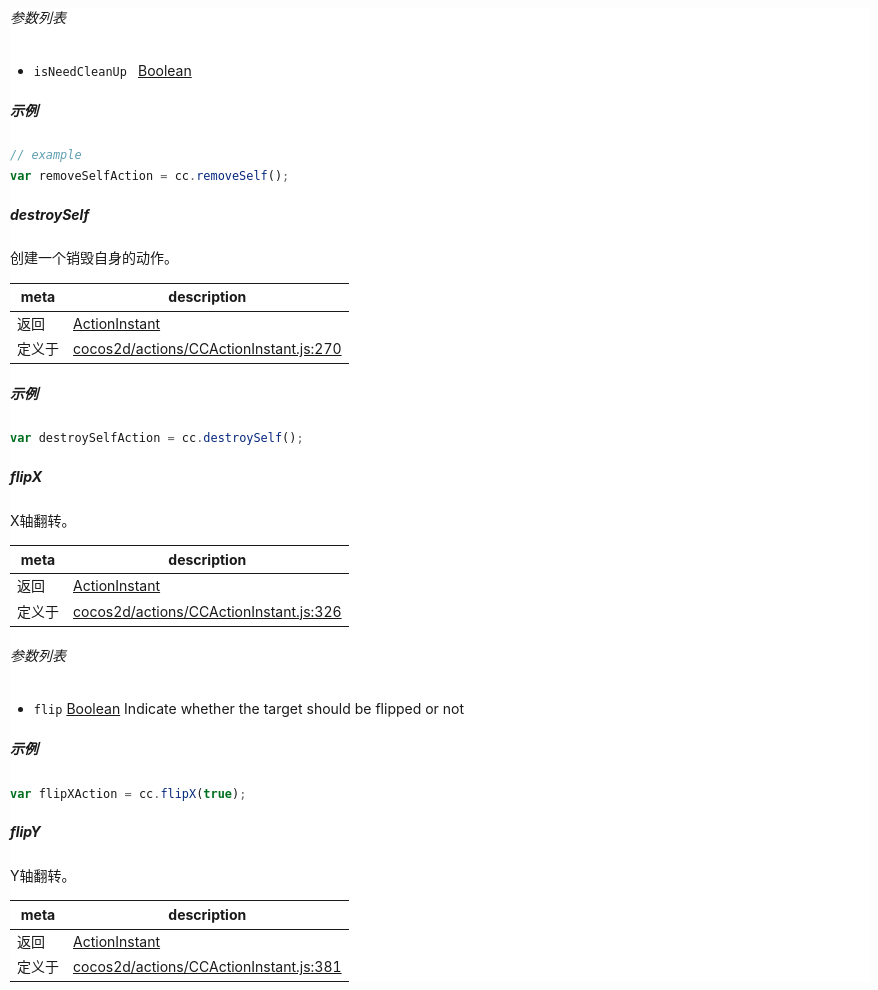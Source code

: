 ###### 参数列表
- `isNeedCleanUp ` <a href="https://developer.mozilla.org/en/JavaScript/Reference/Global_Objects/Boolean" class="crosslink external" target="_blank">Boolean</a> 

##### 示例

```js
// example
var removeSelfAction = cc.removeSelf();
```

##### destroySelf

创建一个销毁自身的动作。

| meta | description |
|------|-------------|
| 返回 | <a href="../classes/ActionInstant.html" class="crosslink">ActionInstant</a> 
| 定义于 | [cocos2d/actions/CCActionInstant.js:270](https://github.com/cocos-creator/engine/blob/76f37f407b386c997979b56dd0d3e99ac2c02cc4/cocos2d/actions/CCActionInstant.js#L270) |


##### 示例

```js
var destroySelfAction = cc.destroySelf();
```

##### flipX

X轴翻转。

| meta | description |
|------|-------------|
| 返回 | <a href="../classes/ActionInstant.html" class="crosslink">ActionInstant</a> 
| 定义于 | [cocos2d/actions/CCActionInstant.js:326](https://github.com/cocos-creator/engine/blob/76f37f407b386c997979b56dd0d3e99ac2c02cc4/cocos2d/actions/CCActionInstant.js#L326) |

###### 参数列表
- `flip` <a href="https://developer.mozilla.org/en/JavaScript/Reference/Global_Objects/Boolean" class="crosslink external" target="_blank">Boolean</a> Indicate whether the target should be flipped or not

##### 示例

```js
var flipXAction = cc.flipX(true);
```

##### flipY

Y轴翻转。

| meta | description |
|------|-------------|
| 返回 | <a href="../classes/ActionInstant.html" class="crosslink">ActionInstant</a> 
| 定义于 | [cocos2d/actions/CCActionInstant.js:381](https://github.com/cocos-creator/engine/blob/76f37f407b386c997979b56dd0d3e99ac2c02cc4/cocos2d/actions/CCActionInstant.js#L381) |
